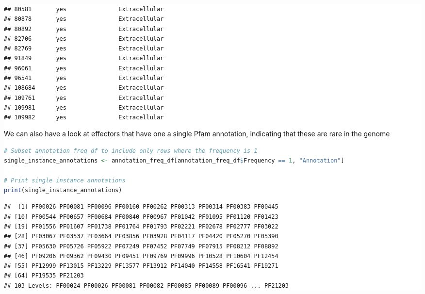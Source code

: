     ## 80581       yes               Extracellular
    ## 80878       yes               Extracellular
    ## 80892       yes               Extracellular
    ## 82706       yes               Extracellular
    ## 82769       yes               Extracellular
    ## 91849       yes               Extracellular
    ## 96061       yes               Extracellular
    ## 96541       yes               Extracellular
    ## 108684      yes               Extracellular
    ## 109761      yes               Extracellular
    ## 109981      yes               Extracellular
    ## 109982      yes               Extracellular

We can also have a look at effectors that have one a single Pfam
annotation, indicating that these are rare in the genome

``` r
# Subset annotation_freq_df to include only rows where the frequency is 1
single_instance_annotations <- annotation_freq_df[annotation_freq_df$Frequency == 1, "Annotation"]

# Print single instance annotations
print(single_instance_annotations)
```

    ##  [1] PF00026 PF00081 PF00096 PF00160 PF00262 PF00313 PF00314 PF00383 PF00445
    ## [10] PF00544 PF00657 PF00684 PF00840 PF00967 PF01042 PF01095 PF01120 PF01423
    ## [19] PF01556 PF01607 PF01738 PF01764 PF01793 PF02221 PF02678 PF02777 PF03022
    ## [28] PF03067 PF03537 PF03664 PF03856 PF03928 PF04117 PF04420 PF05270 PF05390
    ## [37] PF05630 PF05726 PF05922 PF07249 PF07452 PF07749 PF07915 PF08212 PF08892
    ## [46] PF09206 PF09362 PF09430 PF09451 PF09769 PF09996 PF10528 PF10604 PF12454
    ## [55] PF12999 PF13015 PF13229 PF13577 PF13912 PF14040 PF14558 PF16541 PF19271
    ## [64] PF19535 PF21203
    ## 103 Levels: PF00024 PF00026 PF00081 PF00082 PF00085 PF00089 PF00096 ... PF21203

